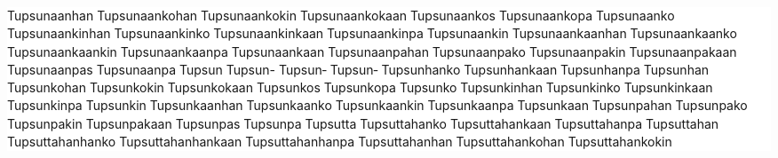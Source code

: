 Tupsunaanhan
Tupsunaankohan
Tupsunaankokin
Tupsunaankokaan
Tupsunaankos
Tupsunaankopa
Tupsunaanko
Tupsunaankinhan
Tupsunaankinko
Tupsunaankinkaan
Tupsunaankinpa
Tupsunaankin
Tupsunaankaanhan
Tupsunaankaanko
Tupsunaankaankin
Tupsunaankaanpa
Tupsunaankaan
Tupsunaanpahan
Tupsunaanpako
Tupsunaanpakin
Tupsunaanpakaan
Tupsunaanpas
Tupsunaanpa
Tupsun
Tupsun-
Tupsun‐
Tupsun‑
Tupsunhanko
Tupsunhankaan
Tupsunhanpa
Tupsunhan
Tupsunkohan
Tupsunkokin
Tupsunkokaan
Tupsunkos
Tupsunkopa
Tupsunko
Tupsunkinhan
Tupsunkinko
Tupsunkinkaan
Tupsunkinpa
Tupsunkin
Tupsunkaanhan
Tupsunkaanko
Tupsunkaankin
Tupsunkaanpa
Tupsunkaan
Tupsunpahan
Tupsunpako
Tupsunpakin
Tupsunpakaan
Tupsunpas
Tupsunpa
Tupsutta
Tupsuttahanko
Tupsuttahankaan
Tupsuttahanpa
Tupsuttahan
Tupsuttahanhanko
Tupsuttahanhankaan
Tupsuttahanhanpa
Tupsuttahanhan
Tupsuttahankohan
Tupsuttahankokin